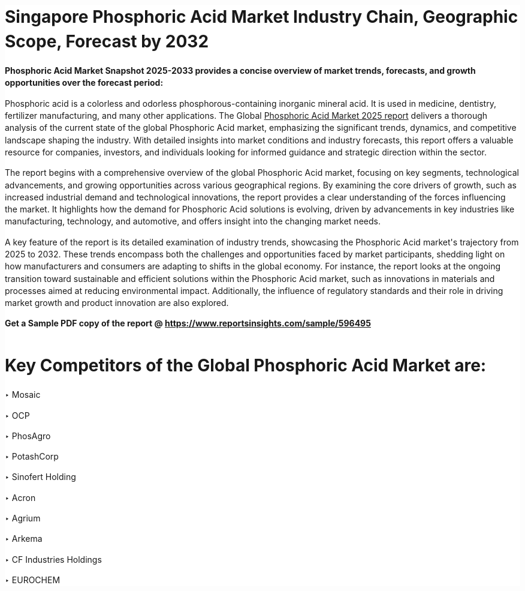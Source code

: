 # Singapore Phosphoric Acid Market Industry Chain, Geographic Scope, Forecast by 2032

<strong>Phosphoric Acid Market Snapshot 2025-2033 provides a concise overview of market trends, forecasts, and growth opportunities over the forecast period:</strong>

Phosphoric acid is a colorless and odorless phosphorous-containing inorganic mineral acid. It is used in medicine, dentistry, fertilizer manufacturing, and many other applications. The Global <a href=https://www.reportsinsights.com/sample/596495>Phosphoric Acid Market 2025 report</a> delivers a thorough analysis of the current state of the global Phosphoric Acid market, emphasizing the significant trends, dynamics, and competitive landscape shaping the industry. With detailed insights into market conditions and industry forecasts, this report offers a valuable resource for companies, investors, and individuals looking for informed guidance and strategic direction within the sector.

The report begins with a comprehensive overview of the global Phosphoric Acid market, focusing on key segments, technological advancements, and growing opportunities across various geographical regions. By examining the core drivers of growth, such as increased industrial demand and technological innovations, the report provides a clear understanding of the forces influencing the market. It highlights how the demand for Phosphoric Acid solutions is evolving, driven by advancements in key industries like manufacturing, technology, and automotive, and offers insight into the changing market needs.

A key feature of the report is its detailed examination of industry trends, showcasing the Phosphoric Acid market's trajectory from 2025 to 2032. These trends encompass both the challenges and opportunities faced by market participants, shedding light on how manufacturers and consumers are adapting to shifts in the global economy. For instance, the report looks at the ongoing transition toward sustainable and efficient solutions within the Phosphoric Acid market, such as innovations in materials and processes aimed at reducing environmental impact. Additionally, the influence of regulatory standards and their role in driving market growth and product innovation are also explored.

<strong>Get a Sample PDF copy of the report @ <a href=https://www.reportsinsights.com/sample/596495>https://www.reportsinsights.com/sample/596495</a></strong>

# <strong>Key Competitors of the Global Phosphoric Acid Market are:</strong>

‣ Mosaic

‣ OCP

‣ PhosAgro

‣ PotashCorp

‣ Sinofert Holding

‣ Acron

‣ Agrium

‣ Arkema

‣ CF Industries Holdings

‣ EUROCHEM
